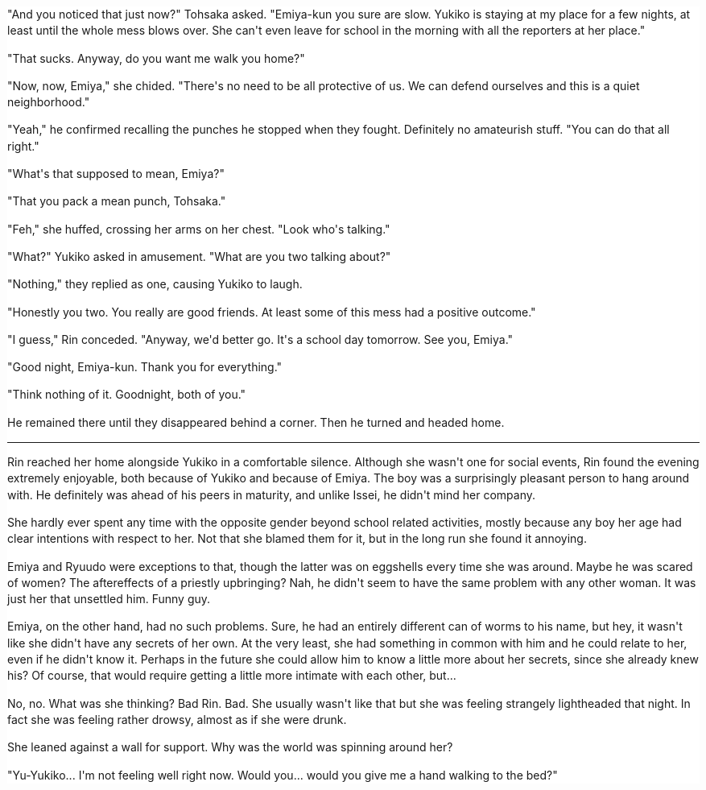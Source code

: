 "And you noticed that just now?" Tohsaka asked. "Emiya-kun you sure are slow. Yukiko is staying at my place for a few nights, at least until the whole mess blows over. She can't even leave for school in the morning with all the reporters at her place."

"That sucks. Anyway, do you want me walk you home?"

"Now, now, Emiya," she chided. "There's no need to be all protective of us. We can defend ourselves and this is a quiet neighborhood."

"Yeah," he confirmed recalling the punches he stopped when they fought. Definitely no amateurish stuff. "You can do that all right."

"What's that supposed to mean, Emiya?"

"That you pack a mean punch, Tohsaka."

"Feh," she huffed, crossing her arms on her chest. "Look who's talking."

"What?" Yukiko asked in amusement. "What are you two talking about?"

"Nothing," they replied as one, causing Yukiko to laugh.

"Honestly you two. You really are good friends. At least some of this mess had a positive outcome."

"I guess," Rin conceded. "Anyway, we'd better go. It's a school day tomorrow. See you, Emiya."

"Good night, Emiya-kun. Thank you for everything."

"Think nothing of it. Goodnight, both of you."

He remained there until they disappeared behind a corner. Then he turned and headed home.

------------------------------------------------------------------------

Rin reached her home alongside Yukiko in a comfortable silence. Although she wasn't one for social events, Rin found the evening extremely enjoyable, both because of Yukiko and because of Emiya. The boy was a surprisingly pleasant person to hang around with. He definitely was ahead of his peers in maturity, and unlike Issei, he didn't mind her company.

She hardly ever spent any time with the opposite gender beyond school related activities, mostly because any boy her age had clear intentions with respect to her. Not that she blamed them for it, but in the long run she found it annoying.

Emiya and Ryuudo were exceptions to that, though the latter was on eggshells every time she was around. Maybe he was scared of women? The aftereffects of a priestly upbringing? Nah, he didn't seem to have the same problem with any other woman. It was just her that unsettled him. Funny guy.

Emiya, on the other hand, had no such problems. Sure, he had an entirely different can of worms to his name, but hey, it wasn't like she didn't have any secrets of her own. At the very least, she had something in common with him and he could relate to her, even if he didn't know it. Perhaps in the future she could allow him to know a little more about her secrets, since she already knew his? Of course, that would require getting a little more intimate with each other, but...

No, no. What was she thinking? Bad Rin. Bad. She usually wasn't like that but she was feeling strangely lightheaded that night. In fact she was feeling rather drowsy, almost as if she were drunk.

She leaned against a wall for support. Why was the world was spinning around her?

"Yu-Yukiko... I'm not feeling well right now. Would you... would you give me a hand walking to the bed?"

